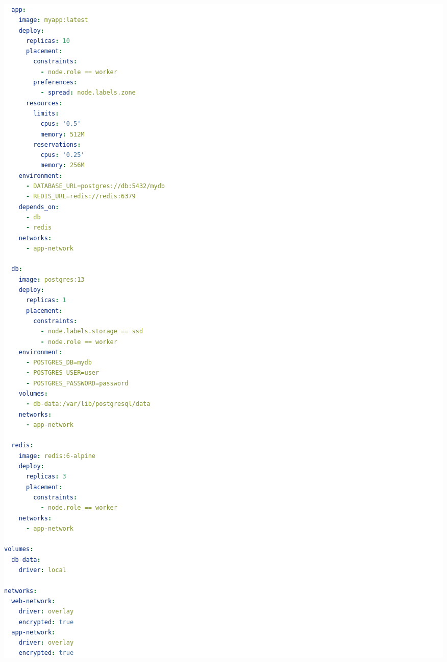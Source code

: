 ```yaml
  app:
    image: myapp:latest
    deploy:
      replicas: 10
      placement:
        constraints:
          - node.role == worker
        preferences:
          - spread: node.labels.zone
      resources:
        limits:
          cpus: '0.5'
          memory: 512M
        reservations:
          cpus: '0.25'
          memory: 256M
    environment:
      - DATABASE_URL=postgres://db:5432/mydb
      - REDIS_URL=redis://redis:6379
    depends_on:
      - db
      - redis
    networks:
      - app-network

  db:
    image: postgres:13
    deploy:
      replicas: 1
      placement:
        constraints:
          - node.labels.storage == ssd
          - node.role == worker
    environment:
      - POSTGRES_DB=mydb
      - POSTGRES_USER=user
      - POSTGRES_PASSWORD=password
    volumes:
      - db-data:/var/lib/postgresql/data
    networks:
      - app-network

  redis:
    image: redis:6-alpine
    deploy:
      replicas: 3
      placement:
        constraints:
          - node.role == worker
    networks:
      - app-network

volumes:
  db-data:
    driver: local

networks:
  web-network:
    driver: overlay
    encrypted: true
  app-network:
    driver: overlay
    encrypted: true
```